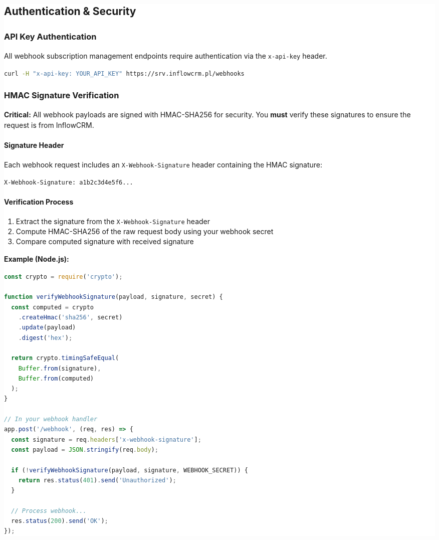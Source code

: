 
## Authentication & Security

### API Key Authentication

All webhook subscription management endpoints require authentication via the `x-api-key` header.

```bash
curl -H "x-api-key: YOUR_API_KEY" https://srv.inflowcrm.pl/webhooks
```

### HMAC Signature Verification

**Critical:** All webhook payloads are signed with HMAC-SHA256 for security. You **must** verify these signatures to ensure the request is from InflowCRM.

#### Signature Header
Each webhook request includes an `X-Webhook-Signature` header containing the HMAC signature:
```
X-Webhook-Signature: a1b2c3d4e5f6...
```

#### Verification Process
1. Extract the signature from the `X-Webhook-Signature` header
2. Compute HMAC-SHA256 of the raw request body using your webhook secret
3. Compare computed signature with received signature

**Example (Node.js):**
```javascript
const crypto = require('crypto');

function verifyWebhookSignature(payload, signature, secret) {
  const computed = crypto
    .createHmac('sha256', secret)
    .update(payload)
    .digest('hex');
  
  return crypto.timingSafeEqual(
    Buffer.from(signature),
    Buffer.from(computed)
  );
}

// In your webhook handler
app.post('/webhook', (req, res) => {
  const signature = req.headers['x-webhook-signature'];
  const payload = JSON.stringify(req.body);
  
  if (!verifyWebhookSignature(payload, signature, WEBHOOK_SECRET)) {
    return res.status(401).send('Unauthorized');
  }
  
  // Process webhook...
  res.status(200).send('OK');
});
```
